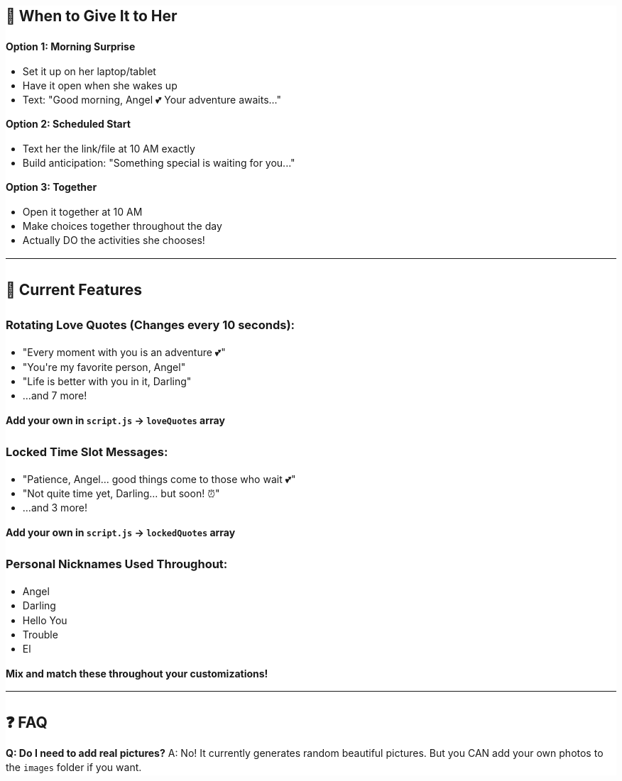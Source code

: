 ## 🎁 When to Give It to Her

**Option 1: Morning Surprise**
- Set it up on her laptop/tablet
- Have it open when she wakes up
- Text: "Good morning, Angel 💕 Your adventure awaits..."

**Option 2: Scheduled Start**
- Text her the link/file at 10 AM exactly
- Build anticipation: "Something special is waiting for you..."

**Option 3: Together**
- Open it together at 10 AM
- Make choices together throughout the day
- Actually DO the activities she chooses!

---

## 🎨 Current Features

### Rotating Love Quotes (Changes every 10 seconds):
- "Every moment with you is an adventure 💕"
- "You're my favorite person, Angel"
- "Life is better with you in it, Darling"
- ...and 7 more!

**Add your own in `script.js` → `loveQuotes` array**

### Locked Time Slot Messages:
- "Patience, Angel... good things come to those who wait 💕"
- "Not quite time yet, Darling... but soon! ⏰"
- ...and 3 more!

**Add your own in `script.js` → `lockedQuotes` array**

### Personal Nicknames Used Throughout:
- Angel
- Darling  
- Hello You
- Trouble
- El

**Mix and match these throughout your customizations!**

---

## ❓ FAQ

**Q: Do I need to add real pictures?**
A: No! It currently generates random beautiful pictures. But you CAN add your own photos to the `images` folder if you want.
